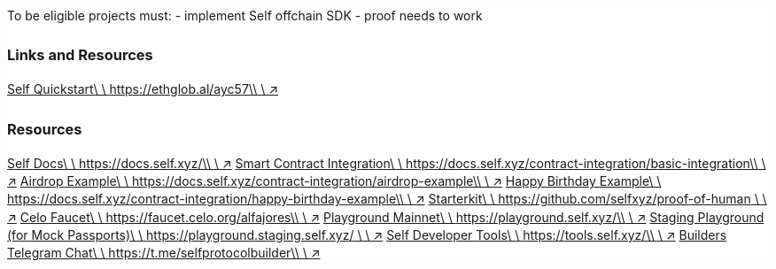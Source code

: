 To be eligible projects must:
\- implement Self offchain SDK
\- proof needs to work

### Links and Resources

[Self Quickstart\\
\\
https://ethglob.al/ayc57\\
\\
↗](https://ethglob.al/ka6pk)

### Resources

[Self Docs\\
\\
https://docs.self.xyz/\\
\\
↗](https://ethglob.al/mw2r2) [Smart Contract Integration\\
\\
https://docs.self.xyz/contract-integration/basic-integration\\
\\
↗](https://ethglob.al/1tpup) [Airdrop Example\\
\\
https://docs.self.xyz/contract-integration/airdrop-example\\
\\
↗](https://ethglob.al/z2yso) [Happy Birthday Example\\
\\
https://docs.self.xyz/contract-integration/happy-birthday-example\\
\\
↗](https://ethglob.al/qoeoq) [Starterkit\\
\\
https://github.com/selfxyz/proof-of-human \\
\\
↗](https://ethglob.al/b3nx8) [Celo Faucet\\
\\
https://faucet.celo.org/alfajores\\
\\
↗](https://ethglob.al/bz225) [Playground Mainnet\\
\\
https://playground.self.xyz/\\
\\
↗](https://ethglob.al/5c4ar) [Staging Playground (for Mock Passports)\\
\\
https://playground.staging.self.xyz/ \\
\\
↗](https://ethglob.al/464b3) [Self Developer Tools\\
\\
https://tools.self.xyz/\\
\\
↗](https://ethglob.al/bu3e9) [Builders Telegram Chat\\
\\
https://t.me/selfprotocolbuilder\\
\\
↗](https://ethglob.al/n79i5)

